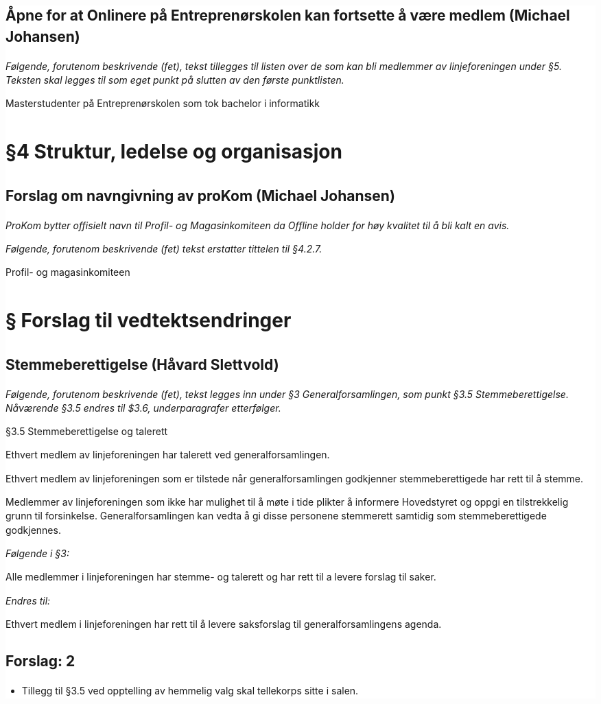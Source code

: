 
## Åpne for at Onlinere på Entreprenørskolen kan fortsette å være medlem (Michael Johansen)

*Følgende, forutenom beskrivende (fet), tekst tillegges til listen over de som kan bli medlemmer av linjeforeningen under §5. Teksten skal legges til som eget punkt på slutten av den første punktlisten.*

Masterstudenter på Entreprenørskolen som tok bachelor i informatikk

# §4 Struktur, ledelse og organisasjon


## Forslag om navngivning av proKom (Michael Johansen)

*ProKom bytter offisielt navn til Profil- og Magasinkomiteen da Offline holder for høy kvalitet til å bli kalt en avis.*

*Følgende, forutenom beskrivende (fet) tekst erstatter tittelen til §4.2.7.*

Profil- og magasinkomiteen



# § Forslag til vedtektsendringer


## Stemmeberettigelse (Håvard Slettvold)

*Følgende, forutenom beskrivende (fet), tekst legges inn under §3 Generalforsamlingen, som punkt §3.5 Stemmeberettigelse. Nåværende §3.5 endres til $3.6, underparagrafer etterfølger.*

§3.5 Stemmeberettigelse og talerett

Ethvert medlem av linjeforeningen har talerett ved generalforsamlingen.

Ethvert medlem av linjeforeningen som er tilstede når generalforsamlingen godkjenner stemmeberettigede har rett til å stemme.

Medlemmer av linjeforeningen som ikke har mulighet til å møte i tide plikter å informere Hovedstyret og oppgi en tilstrekkelig grunn til forsinkelse. Generalforsamlingen kan vedta å gi disse personene stemmerett samtidig som stemmeberettigede godkjennes.

*Følgende i §3:*

Alle medlemmer i linjeforeningen har stemme- og talerett og har rett til a levere forslag til saker.

*Endres til:*

Ethvert medlem i linjeforeningen har rett til å levere saksforslag til generalforsamlingens agenda.

## Forslag: 2

* Tillegg til §3.5 ved opptelling av hemmelig valg skal tellekorps sitte i salen.
